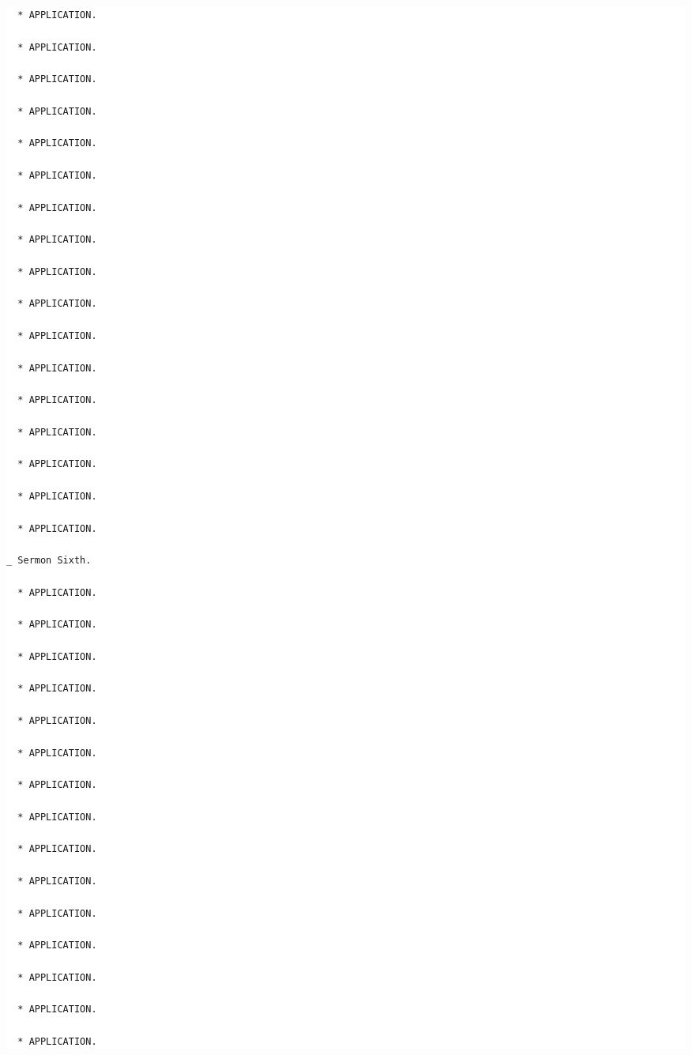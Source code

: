       * APPLICATION.

      * APPLICATION.

      * APPLICATION.

      * APPLICATION.

      * APPLICATION.

      * APPLICATION.

      * APPLICATION.

      * APPLICATION.

      * APPLICATION.

      * APPLICATION.

      * APPLICATION.

      * APPLICATION.

      * APPLICATION.

      * APPLICATION.

      * APPLICATION.

      * APPLICATION.

      * APPLICATION.

    _ Sermon Sixth.

      * APPLICATION.

      * APPLICATION.

      * APPLICATION.

      * APPLICATION.

      * APPLICATION.

      * APPLICATION.

      * APPLICATION.

      * APPLICATION.

      * APPLICATION.

      * APPLICATION.

      * APPLICATION.

      * APPLICATION.

      * APPLICATION.

      * APPLICATION.

      * APPLICATION.
